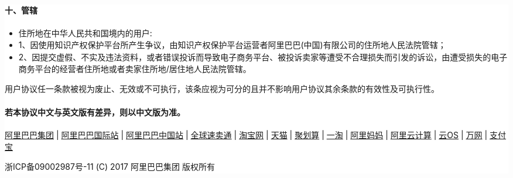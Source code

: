 
#### **十、管辖**

  * 住所地在中华人民共和国境内的用户:
  * 1、因使用知识产权保护平台所产生争议，由知识产权保护平台运营者阿里巴巴(中国)有限公司的住所地人民法院管辖；
  * 2、因提交虚假、不实及违法资料，或者错误投诉而导致电子商务平台、被投诉卖家等遭受不合理损失而引发的诉讼，由遭受损失的电子商务平台的经营者住所地或者卖家住所地/居住地人民法院管辖。

  

用户协议任一条款被视为废止、无效或不可执行，该条应视为可分的且并不影响用户协议其余条款的有效性及可执行性。

#### **若本协议中文与英文版有差异，则以中文版为准。**

[阿里巴巴集团](//page.1688.com/shtml/about/ali_group1.shtml) |
[阿里巴巴国际站](//www.alibaba.com) |  [阿里巴巴中国站](//www.1688.com) |
[全球速卖通](//www.aliexpress.com) |  [淘宝网](//www.taobao.com) |
[天猫](//www.tmall.com) |  [聚划算](//ju.taobao.com) |  [一淘](//www.etao.com) |
[阿里妈妈](//www.alimama.com) |  [阿里云计算](//www.aliyun.com) |
[云OS](//www.yunos.com) |  [万网](//www.net.cn) |  [支付宝](//www.alipay.com)

浙ICP备09002987号-11      (C) 2017 阿里巴巴集团 版权所有  

